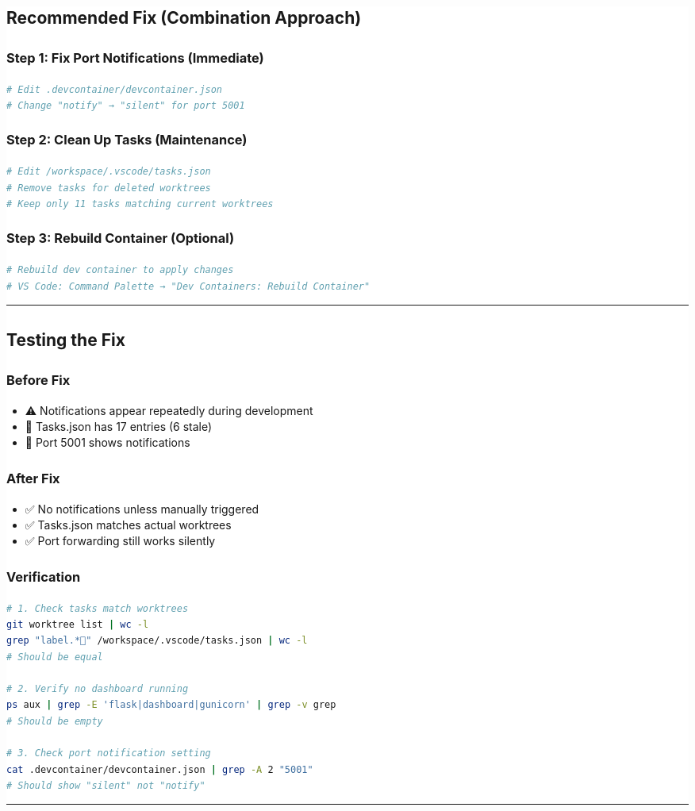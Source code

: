 ## Recommended Fix (Combination Approach)

### Step 1: Fix Port Notifications (Immediate)
```bash
# Edit .devcontainer/devcontainer.json
# Change "notify" → "silent" for port 5001
```

### Step 2: Clean Up Tasks (Maintenance)
```bash
# Edit /workspace/.vscode/tasks.json
# Remove tasks for deleted worktrees
# Keep only 11 tasks matching current worktrees
```

### Step 3: Rebuild Container (Optional)
```bash
# Rebuild dev container to apply changes
# VS Code: Command Palette → "Dev Containers: Rebuild Container"
```

---

## Testing the Fix

### Before Fix
- ⚠️ Notifications appear repeatedly during development
- 📝 Tasks.json has 17 entries (6 stale)
- 🔔 Port 5001 shows notifications

### After Fix
- ✅ No notifications unless manually triggered
- ✅ Tasks.json matches actual worktrees
- ✅ Port forwarding still works silently

### Verification
```bash
# 1. Check tasks match worktrees
git worktree list | wc -l
grep "label.*🌳" /workspace/.vscode/tasks.json | wc -l
# Should be equal

# 2. Verify no dashboard running
ps aux | grep -E 'flask|dashboard|gunicorn' | grep -v grep
# Should be empty

# 3. Check port notification setting
cat .devcontainer/devcontainer.json | grep -A 2 "5001"
# Should show "silent" not "notify"
```

---